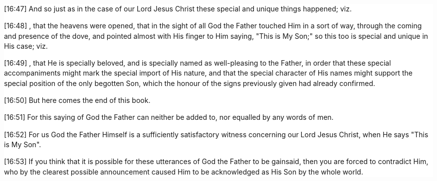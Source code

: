 [16:47] And so just as in the case of our Lord Jesus Christ these special and unique things happened; viz.

[16:48] , that the heavens were opened, that in the sight of all God the Father touched Him in a sort of way, through the coming and presence of the dove, and pointed almost with His finger to Him saying, "This is My Son;" so this too is special and unique in His case; viz.

[16:49] , that He is specially beloved, and is specially named as well-pleasing to the Father, in order that these special accompaniments might mark the special import of His nature, and that the special character of His names might support the special position of the only begotten Son, which the honour of the signs previously given had already confirmed.

[16:50] But here comes the end of this book.

[16:51] For this saying of God the Father can neither be added to, nor equalled by any words of men.

[16:52] For us God the Father Himself is a sufficiently satisfactory witness concerning our Lord Jesus Christ, when He says "This is My Son".

[16:53] If you think that it is possible for these utterances of God the Father to be gainsaid, then you are forced to contradict Him, who by the clearest possible announcement caused Him to be acknowledged as His Son by the whole world.

